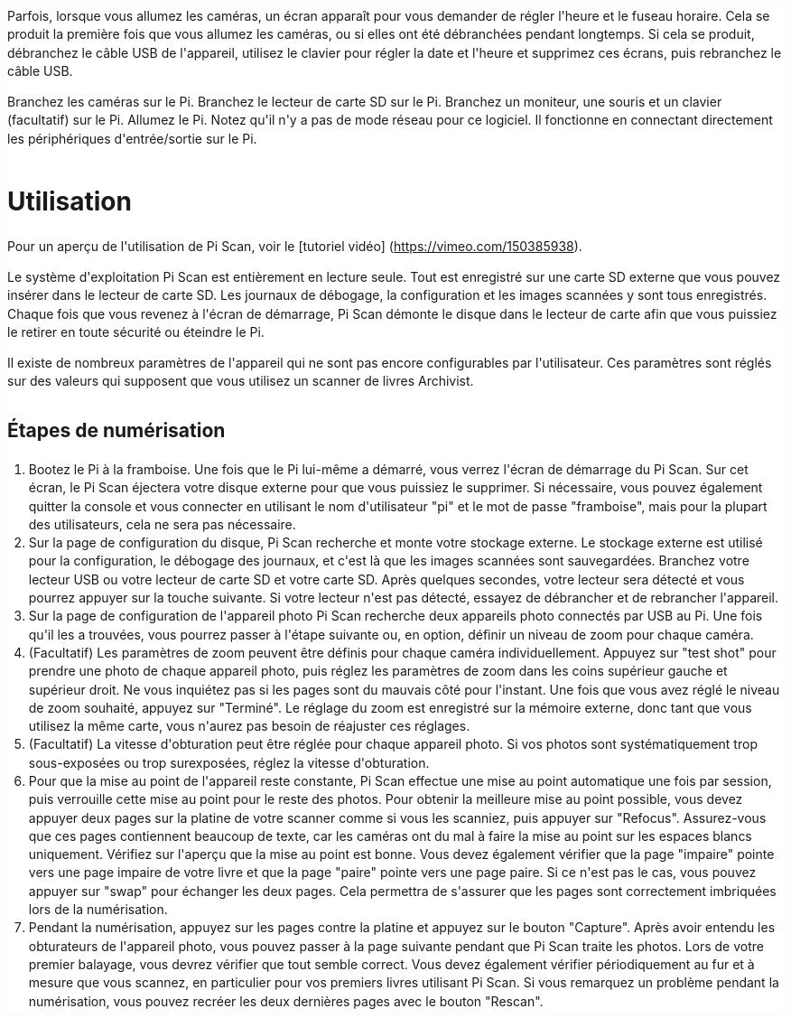 Parfois, lorsque vous allumez les caméras, un écran apparaît pour vous demander de régler l'heure et le fuseau horaire. Cela se produit la première fois que vous allumez les caméras, ou si elles ont été débranchées pendant longtemps. Si cela se produit, débranchez le câble USB de l'appareil, utilisez le clavier pour régler la date et l'heure et supprimez ces écrans, puis rebranchez le câble USB.

Branchez les caméras sur le Pi. Branchez le lecteur de carte SD sur le Pi. Branchez un moniteur, une souris et un clavier (facultatif) sur le Pi. Allumez le Pi. Notez qu'il n'y a pas de mode réseau pour ce logiciel. Il fonctionne en connectant directement les périphériques d'entrée/sortie sur le Pi.

# Utilisation

Pour un aperçu de l'utilisation de Pi Scan, voir le [tutoriel vidéo] (https://vimeo.com/150385938).

Le système d'exploitation Pi Scan est entièrement en lecture seule. Tout est enregistré sur une carte SD externe que vous pouvez insérer dans le lecteur de carte SD. Les journaux de débogage, la configuration et les images scannées y sont tous enregistrés. Chaque fois que vous revenez à l'écran de démarrage, Pi Scan démonte le disque dans le lecteur de carte afin que vous puissiez le retirer en toute sécurité ou éteindre le Pi.

Il existe de nombreux paramètres de l'appareil qui ne sont pas encore configurables par l'utilisateur. Ces paramètres sont réglés sur des valeurs qui supposent que vous utilisez un scanner de livres Archivist.

## Étapes de numérisation

1. Bootez le Pi à la framboise. Une fois que le Pi lui-même a démarré, vous verrez l'écran de démarrage du Pi Scan. Sur cet écran, le Pi Scan éjectera votre disque externe pour que vous puissiez le supprimer. Si nécessaire, vous pouvez également quitter la console et vous connecter en utilisant le nom d'utilisateur "pi" et le mot de passe "framboise", mais pour la plupart des utilisateurs, cela ne sera pas nécessaire.
1. Sur la page de configuration du disque, Pi Scan recherche et monte votre stockage externe. Le stockage externe est utilisé pour la configuration, le débogage des journaux, et c'est là que les images scannées sont sauvegardées. Branchez votre lecteur USB ou votre lecteur de carte SD et votre carte SD. Après quelques secondes, votre lecteur sera détecté et vous pourrez appuyer sur la touche suivante. Si votre lecteur n'est pas détecté, essayez de débrancher et de rebrancher l'appareil.
1. Sur la page de configuration de l'appareil photo Pi Scan recherche deux appareils photo connectés par USB au Pi. Une fois qu'il les a trouvées, vous pourrez passer à l'étape suivante ou, en option, définir un niveau de zoom pour chaque caméra.
1. (Facultatif) Les paramètres de zoom peuvent être définis pour chaque caméra individuellement. Appuyez sur "test shot" pour prendre une photo de chaque appareil photo, puis réglez les paramètres de zoom dans les coins supérieur gauche et supérieur droit. Ne vous inquiétez pas si les pages sont du mauvais côté pour l'instant. Une fois que vous avez réglé le niveau de zoom souhaité, appuyez sur "Terminé". Le réglage du zoom est enregistré sur la mémoire externe, donc tant que vous utilisez la même carte, vous n'aurez pas besoin de réajuster ces réglages.
1. (Facultatif) La vitesse d'obturation peut être réglée pour chaque appareil photo. Si vos photos sont systématiquement trop sous-exposées ou trop surexposées, réglez la vitesse d'obturation.
1. Pour que la mise au point de l'appareil reste constante, Pi Scan effectue une mise au point automatique une fois par session, puis verrouille cette mise au point pour le reste des photos. Pour obtenir la meilleure mise au point possible, vous devez appuyer deux pages sur la platine de votre scanner comme si vous les scanniez, puis appuyer sur "Refocus". Assurez-vous que ces pages contiennent beaucoup de texte, car les caméras ont du mal à faire la mise au point sur les espaces blancs uniquement. Vérifiez sur l'aperçu que la mise au point est bonne. Vous devez également vérifier que la page "impaire" pointe vers une page impaire de votre livre et que la page "paire" pointe vers une page paire. Si ce n'est pas le cas, vous pouvez appuyer sur "swap" pour échanger les deux pages. Cela permettra de s'assurer que les pages sont correctement imbriquées lors de la numérisation.
1. Pendant la numérisation, appuyez sur les pages contre la platine et appuyez sur le bouton "Capture". Après avoir entendu les obturateurs de l'appareil photo, vous pouvez passer à la page suivante pendant que Pi Scan traite les photos. Lors de votre premier balayage, vous devrez vérifier que tout semble correct. Vous devez également vérifier périodiquement au fur et à mesure que vous scannez, en particulier pour vos premiers livres utilisant Pi Scan. Si vous remarquez un problème pendant la numérisation, vous pouvez recréer les deux dernières pages avec le bouton "Rescan".